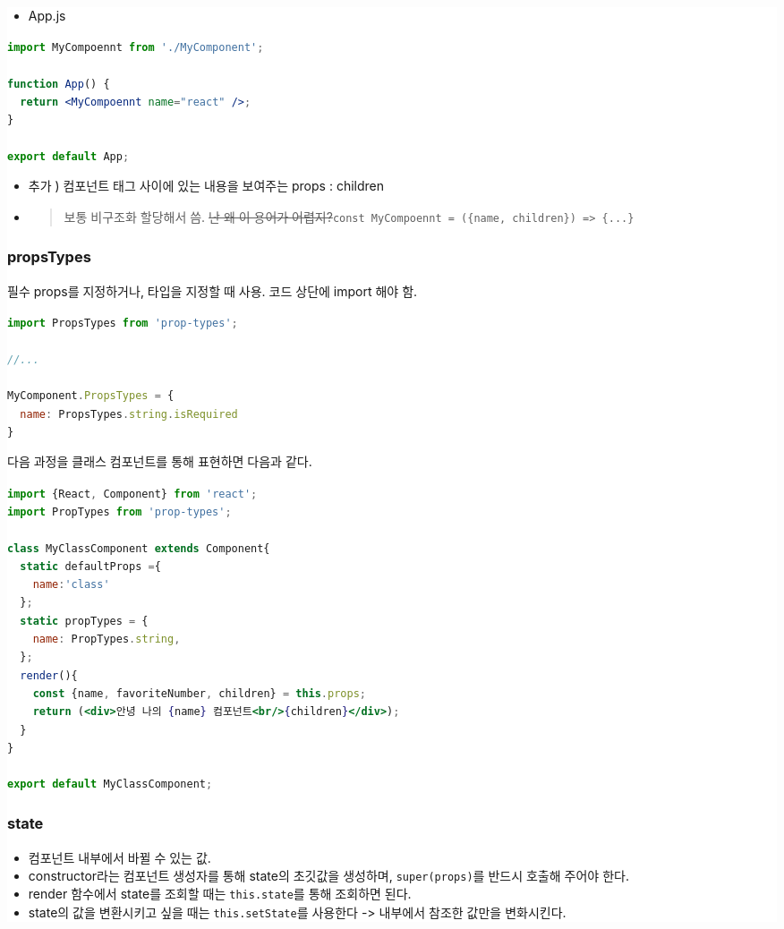 - App.js

```jsx
import MyCompoennt from './MyComponent';

function App() {
  return <MyCompoennt name="react" />;
}

export default App;
```

- 추가 ) 컴포넌트 태그 사이에 있는 내용을 보여주는 props : children
- > 보통 비구조화 할당해서 씀. ~~난 왜 이 용어가 어렵지?~~`const MyCompoennt = ({name, children}) => {...}`

### propsTypes

필수 props를 지정하거나, 타입을 지정할 때 사용. 코드 상단에 import 해야 함.

```jsx
import PropsTypes from 'prop-types';

//...

MyComponent.PropsTypes = {
  name: PropsTypes.string.isRequired
}
```

다음 과정을 클래스 컴포넌트를 통해 표현하면 다음과 같다.

```jsx
import {React, Component} from 'react';
import PropTypes from 'prop-types';

class MyClassComponent extends Component{
  static defaultProps ={
    name:'class'
  };
  static propTypes = {
    name: PropTypes.string,
  };
  render(){
    const {name, favoriteNumber, children} = this.props;
    return (<div>안녕 나의 {name} 컴포넌트<br/>{children}</div>);
  }
}

export default MyClassComponent;
```

### state

- 컴포넌트 내부에서 바뀔 수 있는 값.
- constructor라는 컴포넌트 생성자를 통해 state의 초깃값을 생성하며, `super(props)`를 반드시 호출해 주어야 한다.
- render 함수에서 state를 조회할 때는 `this.state`를 통해 조회하면 된다.
- state의 값을 변환시키고 싶을 때는 `this.setState`를 사용한다 -> 내부에서 참조한 값만을 변화시킨다.
